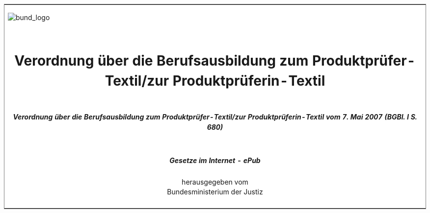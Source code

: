 <span id="DECKBLATT.html"></span>

<table border="0" frame="border" width="100%">

<tr valign="top">

<td align="left">

![bund\_logo](BfJ_2021_Web_de_de.gif)

</td>

<td align="right">

 

</td>

</tr>

<tr align="center" valign="middle">

<td colspan="2">

# Verordnung über die Berufsausbildung zum Produktprüfer-Textil/zur Produktprüferin-Textil

</td>

</tr>

<tr align="center" valign="middle">

<td colspan="2">

##### Verordnung über die Berufsausbildung zum Produktprüfer-Textil/zur Produktprüferin-Textil vom 7. Mai 2007 (BGBl. I S. 680)

</td>

</tr>

<tr align="center" valign="middle">

<td colspan="2">

  
  

##### Gesetze im Internet - ePub  
  
herausgegeben vom  
Bundesministerium der Justiz

</td>

</tr>

<tr align="center" valign="bottom">

<td colspan="2">
